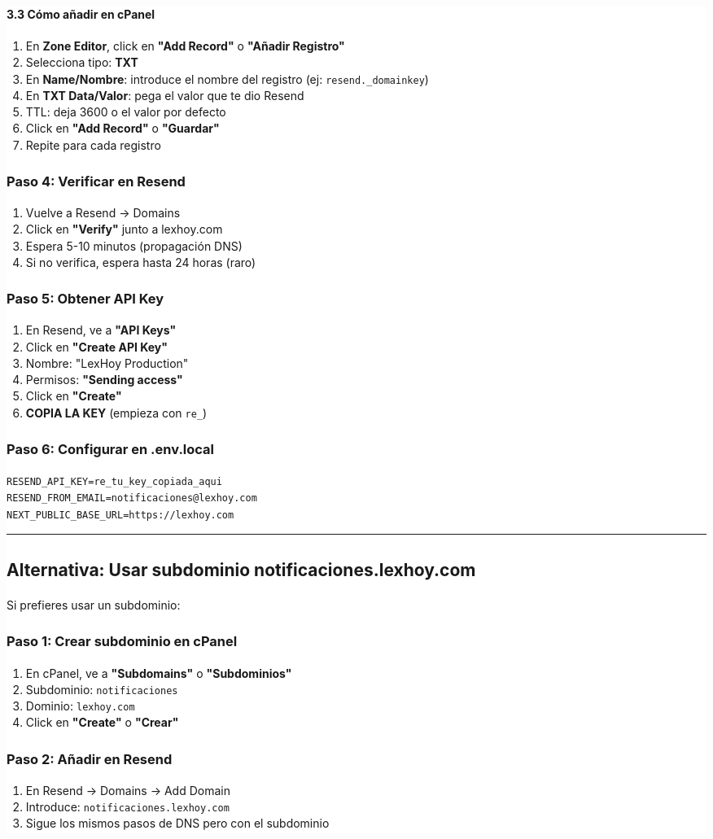 #### 3.3 Cómo añadir en cPanel

1. En **Zone Editor**, click en **"Add Record"** o **"Añadir Registro"**
2. Selecciona tipo: **TXT**
3. En **Name/Nombre**: introduce el nombre del registro (ej: `resend._domainkey`)
4. En **TXT Data/Valor**: pega el valor que te dio Resend
5. TTL: deja 3600 o el valor por defecto
6. Click en **"Add Record"** o **"Guardar"**
7. Repite para cada registro

### Paso 4: Verificar en Resend

1. Vuelve a Resend → Domains
2. Click en **"Verify"** junto a lexhoy.com
3. Espera 5-10 minutos (propagación DNS)
4. Si no verifica, espera hasta 24 horas (raro)

### Paso 5: Obtener API Key

1. En Resend, ve a **"API Keys"**
2. Click en **"Create API Key"**
3. Nombre: "LexHoy Production"
4. Permisos: **"Sending access"**
5. Click en **"Create"**
6. **COPIA LA KEY** (empieza con `re_`)

### Paso 6: Configurar en .env.local

```env
RESEND_API_KEY=re_tu_key_copiada_aqui
RESEND_FROM_EMAIL=notificaciones@lexhoy.com
NEXT_PUBLIC_BASE_URL=https://lexhoy.com
```

---

## Alternativa: Usar subdominio notificaciones.lexhoy.com

Si prefieres usar un subdominio:

### Paso 1: Crear subdominio en cPanel

1. En cPanel, ve a **"Subdomains"** o **"Subdominios"**
2. Subdominio: `notificaciones`
3. Dominio: `lexhoy.com`
4. Click en **"Create"** o **"Crear"**

### Paso 2: Añadir en Resend

1. En Resend → Domains → Add Domain
2. Introduce: `notificaciones.lexhoy.com`
3. Sigue los mismos pasos de DNS pero con el subdominio
